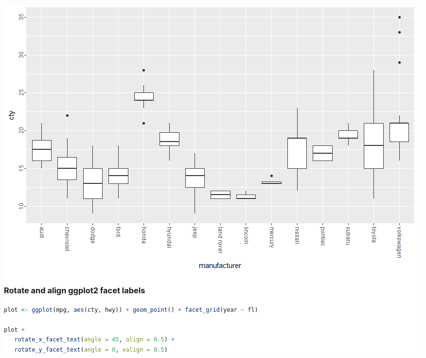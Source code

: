 ![](images/rotate_axis_labels.png)

### Rotate and align ggplot2 facet labels

``` r
plot <- ggplot(mpg, aes(cty, hwy)) + geom_point() + facet_grid(year ~ fl)

plot +
   rotate_x_facet_text(angle = 45, align = 0.5) +
   rotate_y_facet_text(angle = 0, valign = 0.5)
```
